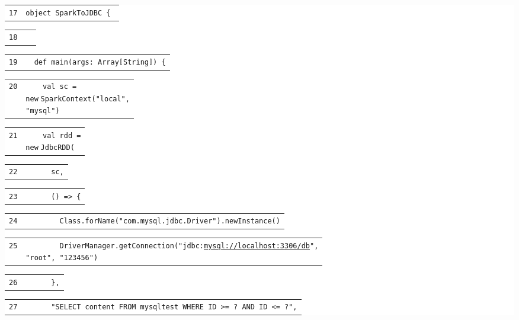<table><tbody><tr><td class="number"><code>17</code></td>
<td class="content"><code class="java plain">object SparkToJDBC { </code></td>
</tr></tbody></table></div>
<div class="line alt2">
<table><tbody><tr><td class="number"><code>18</code></td>
<td class="content"><code class="spaces"> </code> </td>
</tr></tbody></table></div>
<div class="line alt1">
<table><tbody><tr><td class="number"><code>19</code></td>
<td class="content"><code class="spaces">  </code><code class="java plain">def main(args: Array[String]) {
</code></td>
</tr></tbody></table></div>
<div class="line alt2">
<table><tbody><tr><td class="number"><code>20</code></td>
<td class="content"><code class="spaces">    </code><code class="java plain">val sc =
</code><code class="java keyword">new</code> <code class="java plain">SparkContext(</code><code class="java string">"local"</code><code class="java plain">,
</code><code class="java string">"mysql"</code><code class="java plain">) </code>
</td>
</tr></tbody></table></div>
<div class="line alt1">
<table><tbody><tr><td class="number"><code>21</code></td>
<td class="content"><code class="spaces">    </code><code class="java plain">val rdd =
</code><code class="java keyword">new</code> <code class="java plain">JdbcRDD( </code>
</td>
</tr></tbody></table></div>
<div class="line alt2">
<table><tbody><tr><td class="number"><code>22</code></td>
<td class="content"><code class="spaces">      </code><code class="java plain">sc,
</code></td>
</tr></tbody></table></div>
<div class="line alt1">
<table><tbody><tr><td class="number"><code>23</code></td>
<td class="content"><code class="spaces">      </code><code class="java plain">() =&gt; {
</code></td>
</tr></tbody></table></div>
<div class="line alt2">
<table><tbody><tr><td class="number"><code>24</code></td>
<td class="content"><code class="spaces">        </code><code class="java plain">Class.forName(</code><code class="java string">"com.mysql.jdbc.Driver"</code><code class="java plain">).newInstance()
</code></td>
</tr></tbody></table></div>
<div class="line alt1">
<table><tbody><tr><td class="number"><code>25</code></td>
<td class="content"><code class="spaces">        </code><code class="java plain">DriverManager.getConnection(</code><code class="java string">"jdbc:<a href="" rel="nofollow">mysql://localhost:3306/db</a>"</code><code class="java plain">,
</code><code class="java string">"root"</code><code class="java plain">, </code><code class="java string">"123456"</code><code class="java plain">)
</code></td>
</tr></tbody></table></div>
<div class="line alt2">
<table><tbody><tr><td class="number"><code>26</code></td>
<td class="content"><code class="spaces">      </code><code class="java plain">},
</code></td>
</tr></tbody></table></div>
<div class="line alt1">
<table><tbody><tr><td class="number"><code>27</code></td>
<td class="content"><code class="spaces">      </code><code class="java string">"SELECT content FROM mysqltest WHERE ID &gt;= ? AND ID &lt;= ?"</code><code class="java plain">,
</code></td>
</tr></tbody></table></div>
<div class="line alt2">